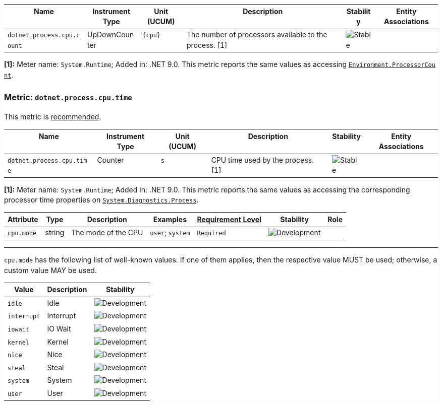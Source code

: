 






| Name     | Instrument Type | Unit (UCUM) | Description    | Stability | Entity Associations |
| -------- | --------------- | ----------- | -------------- | --------- | ------ |
| `dotnet.process.cpu.count` | UpDownCounter | `{cpu}` | The number of processors available to the process. [1] | ![Stable](https://img.shields.io/badge/-stable-lightgreen) |  |

**[1]:** Meter name: `System.Runtime`; Added in: .NET 9.0.
This metric reports the same values as accessing [`Environment.ProcessorCount`](https://learn.microsoft.com/dotnet/api/system.environment.processorcount).






### Metric: `dotnet.process.cpu.time`

This metric is [recommended][MetricRecommended].








| Name     | Instrument Type | Unit (UCUM) | Description    | Stability | Entity Associations |
| -------- | --------------- | ----------- | -------------- | --------- | ------ |
| `dotnet.process.cpu.time` | Counter | `s` | CPU time used by the process. [1] | ![Stable](https://img.shields.io/badge/-stable-lightgreen) |  |

**[1]:** Meter name: `System.Runtime`; Added in: .NET 9.0.
This metric reports the same values as accessing the corresponding processor time properties on [`System.Diagnostics.Process`](https://learn.microsoft.com/dotnet/api/system.diagnostics.process).

| Attribute  | Type | Description  | Examples  | [Requirement Level](https://opentelemetry.io/docs/specs/semconv/general/attribute-requirement-level/) | Stability | Role |
|---|---|---|---|---|---|---|
| [`cpu.mode`](/docs/registry/attributes/cpu.md) | string | The mode of the CPU | `user`; `system` | `Required` | ![Development](https://img.shields.io/badge/-development-blue) | |

---

`cpu.mode` has the following list of well-known values. If one of them applies, then the respective value MUST be used; otherwise, a custom value MAY be used.

| Value  | Description | Stability |
|---|---|---|
| `idle` | Idle | ![Development](https://img.shields.io/badge/-development-blue) |
| `interrupt` | Interrupt | ![Development](https://img.shields.io/badge/-development-blue) |
| `iowait` | IO Wait | ![Development](https://img.shields.io/badge/-development-blue) |
| `kernel` | Kernel | ![Development](https://img.shields.io/badge/-development-blue) |
| `nice` | Nice | ![Development](https://img.shields.io/badge/-development-blue) |
| `steal` | Steal | ![Development](https://img.shields.io/badge/-development-blue) |
| `system` | System | ![Development](https://img.shields.io/badge/-development-blue) |
| `user` | User | ![Development](https://img.shields.io/badge/-development-blue) |


[DocumentStatus]: https://opentelemetry.io/docs/specs/otel/document-status
[MetricRecommended]: /docs/general/metric-requirement-level.md#recommended